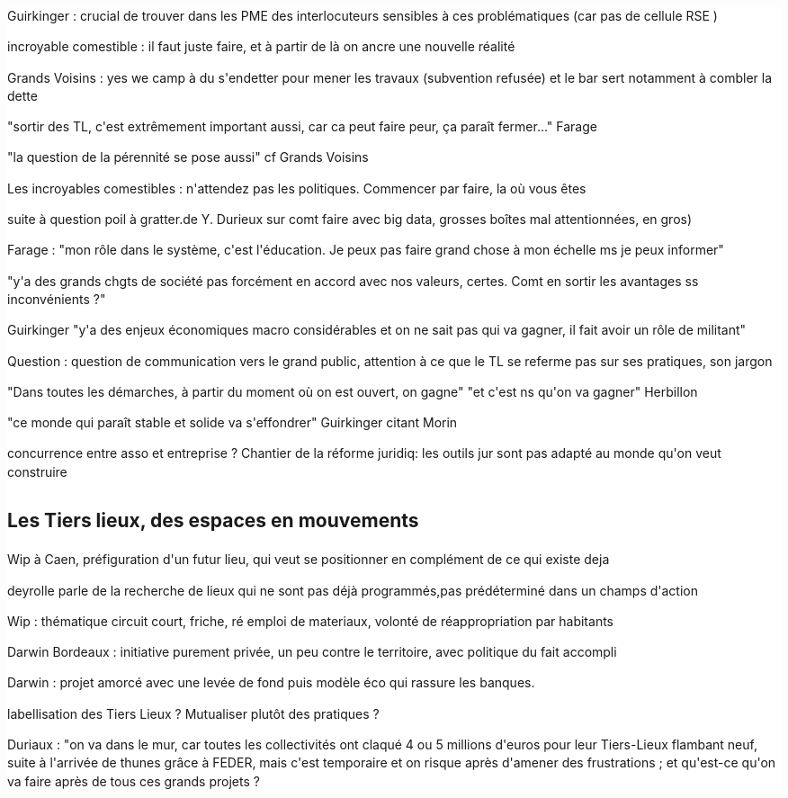 Guirkinger : crucial de trouver dans les PME des interlocuteurs sensibles à ces problématiques (car pas de cellule RSE )


incroyable comestible : il faut juste faire, et à partir de là on ancre une nouvelle réalité

Grands Voisins : yes we camp à du s'endetter pour mener les travaux (subvention refusée) et le bar sert notamment à combler la dette

"sortir des TL, c'est extrêmement important aussi, car ca peut faire peur, ça paraît fermer..." Farage

"la question de la pérennité se pose aussi" cf Grands Voisins

Les incroyables comestibles : n'attendez pas les politiques. Commencer par faire, la où vous êtes

suite à question poil à gratter.de Y. Durieux sur comt faire avec big data, grosses boîtes mal attentionnées, en gros)


Farage : "mon rôle dans le système, c'est l'éducation. Je peux pas faire grand chose à mon échelle ms je peux informer"

"y'a des grands chgts de société pas forcément en accord avec nos valeurs, certes. Comt en sortir les avantages ss inconvénients ?"

Guirkinger "y'a des enjeux économiques macro considérables et on ne sait pas qui va gagner, il fait avoir un rôle de militant"

Question : question de communication vers le grand public, attention à ce que le TL se referme pas sur ses pratiques, son jargon

"Dans toutes les démarches, à partir du moment où on est ouvert, on gagne" "et c'est ns qu'on va gagner" Herbillon

"ce monde qui paraît stable et solide va s'effondrer" Guirkinger citant Morin

concurrence entre asso et entreprise ? Chantier de la réforme juridiq: les outils jur sont pas adapté au monde qu'on veut construire


## Les Tiers lieux, des espaces en mouvements

Wip à Caen, préfiguration d'un futur lieu, qui veut se positionner en complément de ce qui existe deja

deyrolle parle de la recherche de lieux qui ne sont pas déjà programmés,pas prédéterminé dans un champs d'action

Wip : thématique circuit court, friche, ré emploi de materiaux, volonté de réappropriation par habitants

Darwin Bordeaux : initiative purement privée, un peu contre le territoire, avec politique du fait accompli

Darwin : projet amorcé avec une levée de fond puis modèle éco qui rassure les banques.

labellisation des Tiers Lieux ? Mutualiser plutôt des pratiques ?

Duriaux : "on va dans le mur, car toutes les collectivités ont claqué 4 ou 5 millions d'euros pour leur Tiers-Lieux flambant neuf, suite à l'arrivée de thunes grâce à FEDER, mais c'est temporaire et on risque après d'amener des frustrations ; et qu'est-ce qu'on va faire après de tous ces grands projets ?
